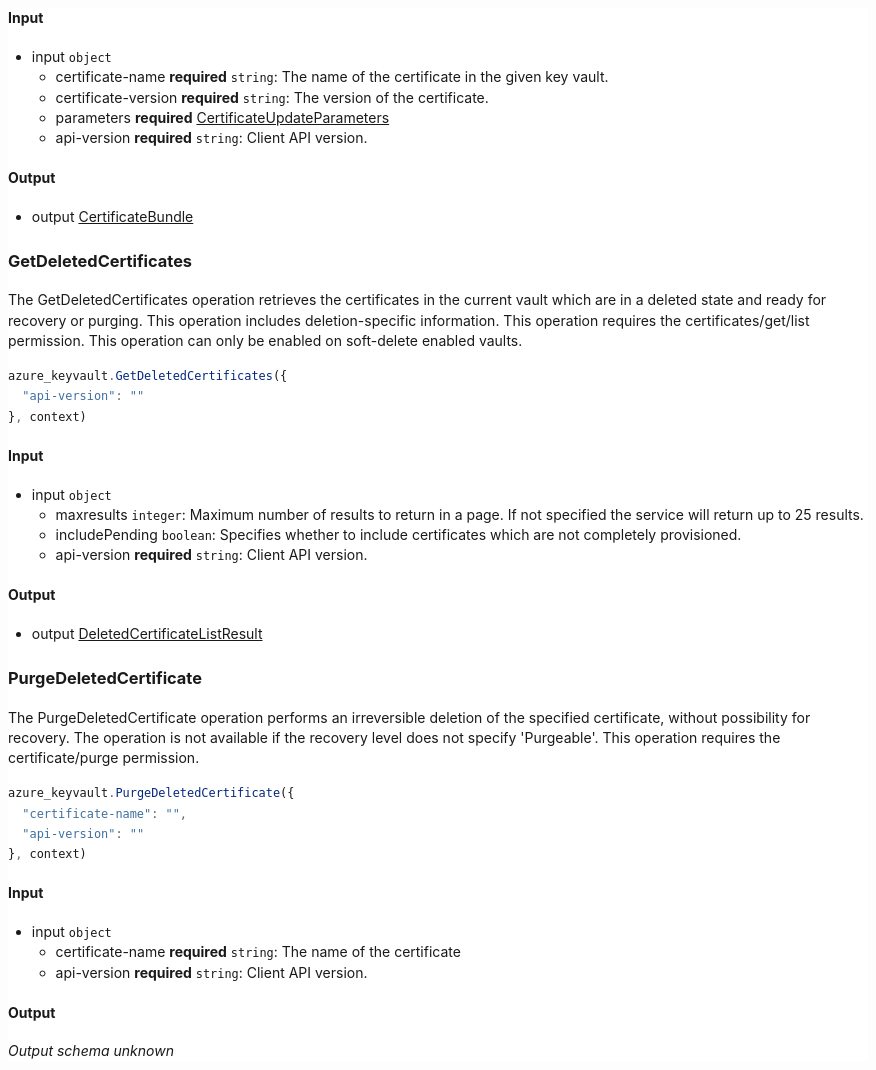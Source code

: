 #### Input
* input `object`
  * certificate-name **required** `string`: The name of the certificate in the given key vault.
  * certificate-version **required** `string`: The version of the certificate.
  * parameters **required** [CertificateUpdateParameters](#certificateupdateparameters)
  * api-version **required** `string`: Client API version.

#### Output
* output [CertificateBundle](#certificatebundle)

### GetDeletedCertificates
The GetDeletedCertificates operation retrieves the certificates in the current vault which are in a deleted state and ready for recovery or purging. This operation includes deletion-specific information. This operation requires the certificates/get/list permission. This operation can only be enabled on soft-delete enabled vaults.


```js
azure_keyvault.GetDeletedCertificates({
  "api-version": ""
}, context)
```

#### Input
* input `object`
  * maxresults `integer`: Maximum number of results to return in a page. If not specified the service will return up to 25 results.
  * includePending `boolean`: Specifies whether to include certificates which are not completely provisioned.
  * api-version **required** `string`: Client API version.

#### Output
* output [DeletedCertificateListResult](#deletedcertificatelistresult)

### PurgeDeletedCertificate
The PurgeDeletedCertificate operation performs an irreversible deletion of the specified certificate, without possibility for recovery. The operation is not available if the recovery level does not specify 'Purgeable'. This operation requires the certificate/purge permission.


```js
azure_keyvault.PurgeDeletedCertificate({
  "certificate-name": "",
  "api-version": ""
}, context)
```

#### Input
* input `object`
  * certificate-name **required** `string`: The name of the certificate
  * api-version **required** `string`: Client API version.

#### Output
*Output schema unknown*
